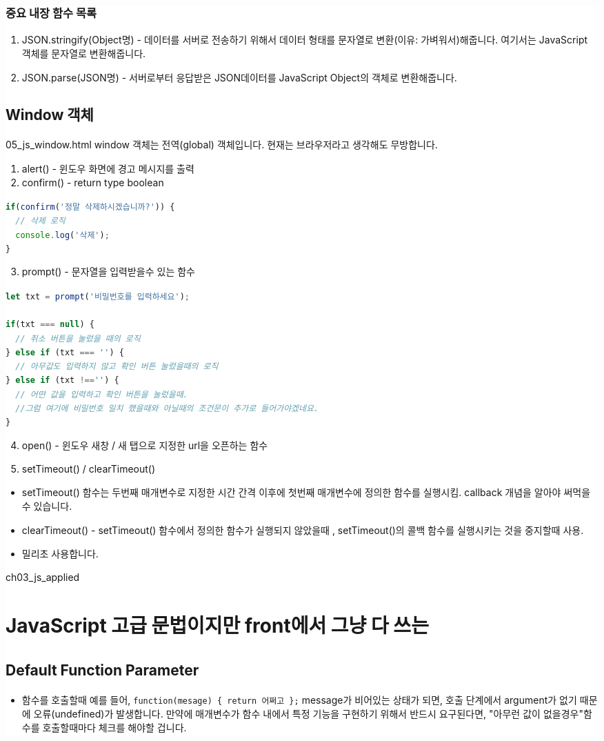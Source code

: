 
### 중요 내장 함수 목록
1. JSON.stringify(Object명) - 데이터를 서버로 전송하기 위해서 데이터 형태를 문자열로 변환(이유: 가벼워서)해줍니다. 여기서는 JavaScript 객체를 문자열로 변환해줍니다. 

2. JSON.parse(JSON명) - 서버로부터 응답받은 JSON데이터를 JavaScript Object의 객체로 변환해줍니다. 

## Window 객체
05_js_window.html
window 객체는 전역(global) 객체입니다. 현재는 브라우저라고 생각해도 무방합니다.

1. alert() - 윈도우 화면에 경고 메시지를 출력 
2. confirm() - return type boolean

```js
if(confirm('정말 삭제하시겠습니까?')) {
  // 삭제 로직
  console.log('삭제');
}
```


3. prompt() - 문자열을 입력받을수 있는 함수
```js
let txt = prompt('비밀번호를 입력하세요');

if(txt === null) {
  // 취소 버튼을 눌렀을 때의 로직
} else if (txt === '') {
  // 아무값도 입력하지 않고 확인 버튼 눌렀을때의 로직
} else if (txt !=='') {
  // 어떤 값을 입력하고 확인 버튼을 눌렀을때.
  //그럼 여기에 비밀번호 일치 했을때와 아닐때의 조건문이 추가로 들어가야겠네요.
}
```

4. open() - 윈도우 새창 / 새 탭으로 지정한 url을 오픈하는 함수

5. setTimeout() / clearTimeout()
- setTimeout() 함수는 두번째 매개변수로 지정한 시간 간격 이후에 첫번째 매개변수에 정의한 함수를 실행시킴. callback 개념을 알아야 써먹을수 있습니다. 

- clearTimeout() - setTimeout() 함수에서 정의한 함수가 실행되지 않았을때 , setTimeout()의 콜백 함수를 실행시키는 것을 중지할때 사용.

- 밀리초 사용합니다.

ch03_js_applied


# JavaScript 고급 문법이지만 front에서 그냥 다 쓰는 

## Default Function Parameter
- 함수를 호출할때 예를 들어, `function(mesage) { return 어쩌고 };` message가 비어있는 상태가 되면, 호출 단계에서 argument가 없기 때문에 오류(undefined)가 발생합니다.
만약에 매개변수가 함수 내에서 특정 기능을 구현하기 위해서 반드시 요구된다면, "아무런 값이 없을경우"함수를 호출할때마다 체크를 해야할 겁니다. 
